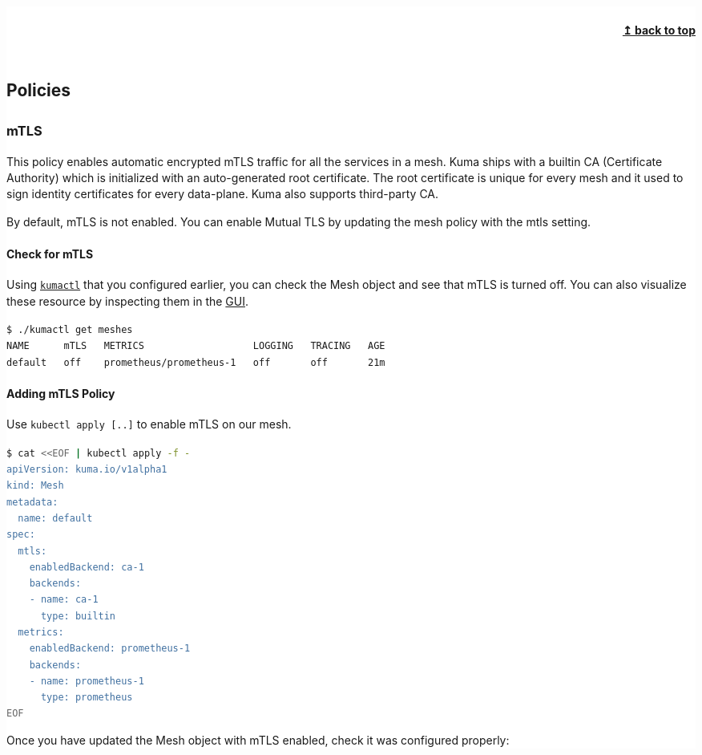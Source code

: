 
<br/>
<div align="right">
    <b><a href="#table-of-contents">↥ back to top</a></b>
</div>
<br/>

## Policies

### mTLS

This policy enables automatic encrypted mTLS traffic for all the services in a mesh. Kuma ships with a builtin CA (Certificate Authority) which is initialized with an auto-generated root certificate. The root certificate is unique for every mesh and it used to sign identity certificates for every data-plane. Kuma also supports third-party CA.

By default, mTLS is not enabled. You can enable Mutual TLS by updating the mesh policy with the mtls setting.

#### Check for mTLS

Using [`kumactl`](#kumactl) that you configured earlier, you can check the Mesh object and see that mTLS is turned off. You can also visualize these resource by inspecting them in the [GUI](#gui).

```bash
$ ./kumactl get meshes
NAME      mTLS   METRICS                   LOGGING   TRACING   AGE
default   off    prometheus/prometheus-1   off       off       21m
```

#### Adding mTLS Policy

Use `kubectl apply [..]` to enable mTLS on our mesh.

```bash
$ cat <<EOF | kubectl apply -f - 
apiVersion: kuma.io/v1alpha1
kind: Mesh
metadata:
  name: default
spec:
  mtls:
    enabledBackend: ca-1
    backends:
    - name: ca-1
      type: builtin
  metrics:
    enabledBackend: prometheus-1
    backends:
    - name: prometheus-1
      type: prometheus
EOF
```

Once you have updated the Mesh object with mTLS enabled, check it was configured properly:
